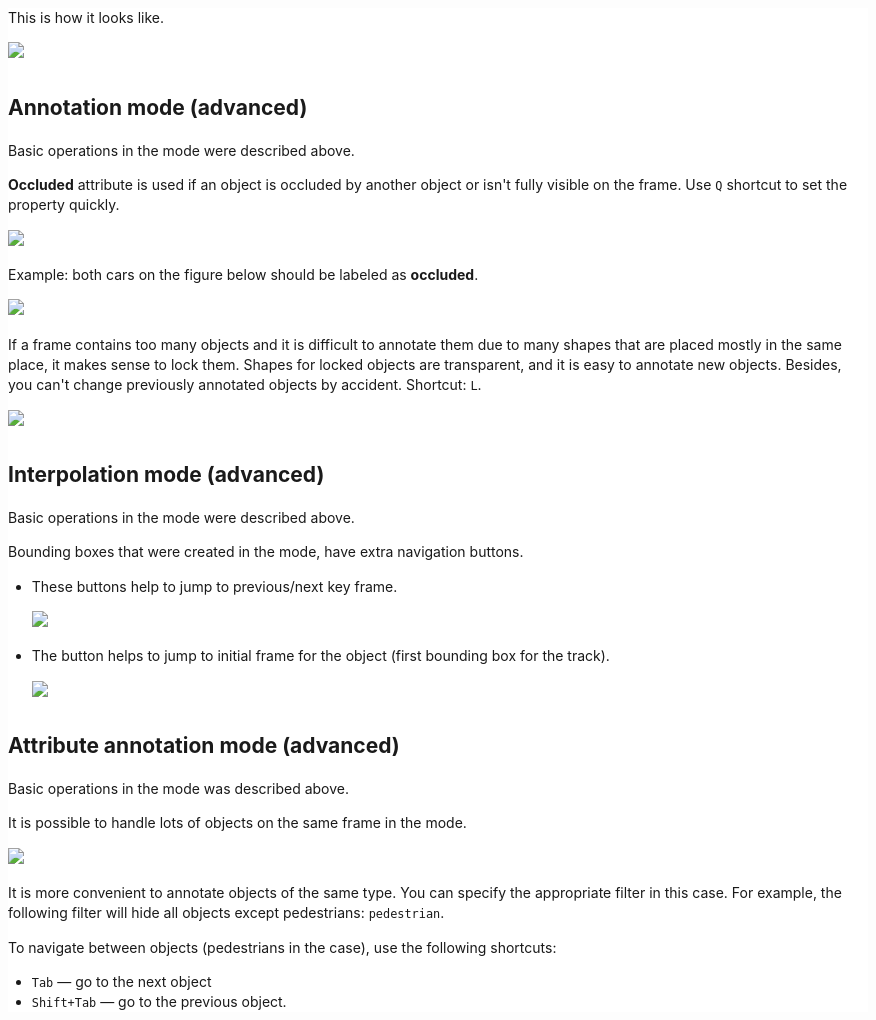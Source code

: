 This is how it looks like.

![](static/documentation/images/image043.jpg)

## Annotation mode (advanced)

Basic operations in the mode were described above.

**Occluded** attribute is used if an object is occluded by another object or
isn't fully visible on the frame. Use ``Q`` shortcut to set the property
quickly.

![](static/documentation/images/image065.jpg)

Example: both cars on the figure below should be labeled as **occluded**.

![](static/documentation/images/image054.jpg)

If a frame contains too many objects and it is difficult to annotate them
due to many shapes that are placed mostly in the same place, it makes sense
to lock them. Shapes for locked objects are transparent, and it is easy to
annotate new objects. Besides, you can't change previously annotated objects
by accident. Shortcut: ``L``.

![](static/documentation/images/image066.jpg)

## Interpolation mode (advanced)

Basic operations in the mode were described above.

Bounding boxes that were created in the mode, have extra navigation buttons.
-   These buttons help to jump to previous/next key frame.

    ![](static/documentation/images/image056.jpg)

-   The button helps to jump to initial frame for the object (first bounding box for the track).

    ![](static/documentation/images/image057.jpg)

## Attribute annotation mode (advanced)

Basic operations in the mode was described above.

It is possible to handle lots of objects on the same frame in the mode.

![](static/documentation/images/image058.jpg)

It is more convenient to annotate objects of the same type. You can specify
the appropriate filter in this case. For example, the following filter will
hide all objects except pedestrians: ``pedestrian``.

To navigate between objects (pedestrians in the case), use the following shortcuts:
- ``Tab`` — go to the next object
- ``Shift+Tab`` — go to the previous object.
